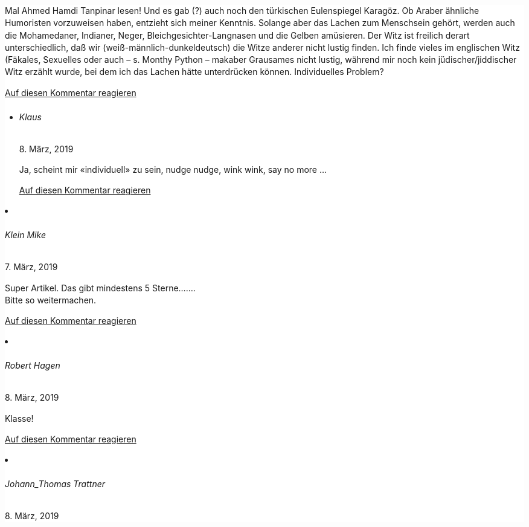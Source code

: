

Mal Ahmed Hamdi Tanpinar lesen! Und es gab (?) auch noch den türkischen Eulenspiegel Karagöz. Ob Araber ähnliche Humoristen vorzuweisen haben, entzieht sich meiner Kenntnis. Solange aber das Lachen zum Menschsein gehört, werden auch die Mohamedaner, Indianer, Neger, Bleichgesichter-Langnasen und die Gelben amüsieren. Der Witz ist freilich derart unterschiedlich, daß wir (weiß-männlich-dunkeldeutsch) die Witze anderer nicht lustig finden. Ich finde vieles im englischen Witz (Fäkales, Sexuelles oder auch &#8211; s. Monthy Python &#8211; makaber Grausames nicht lustig, während mir noch kein jüdischer/jiddischer Witz erzählt wurde, bei dem ich das Lachen hätte unterdrücken können. Individuelles Problem?

<a rel="nofollow" class="comment-reply-link" href="#comment-8972" data-commentid="8972" data-postid="8434" data-belowelement="comment-8972" data-respondelement="respond" data-replyto="Antworte auf Wolf Köbele" aria-label="Antworte auf Wolf Köbele">Auf diesen Kommentar reagieren</a> 


<ul class="children">
<li class="comment odd alt depth-2 clearfix" id="li-comment-8985">
<h6 class="author">Klaus</h6> <span class="date">8. März, 2019</span>



Ja, scheint mir «individuell» zu sein, nudge nudge, wink wink, say no more &#8230;

<a rel="nofollow" class="comment-reply-link" href="#comment-8985" data-commentid="8985" data-postid="8434" data-belowelement="comment-8985" data-respondelement="respond" data-replyto="Antworte auf Klaus" aria-label="Antworte auf Klaus">Auf diesen Kommentar reagieren</a> 


</li>
</ul>
</li>
<li class="comment even thread-odd thread-alt depth-1 clearfix" id="li-comment-8973">
<h6 class="author">Klein Mike</h6> <span class="date">7. März, 2019</span>



Super Artikel. Das gibt mindestens 5 Sterne&#8230;&#8230;.<br>
Bitte so weitermachen.

<a rel="nofollow" class="comment-reply-link" href="#comment-8973" data-commentid="8973" data-postid="8434" data-belowelement="comment-8973" data-respondelement="respond" data-replyto="Antworte auf Klein Mike" aria-label="Antworte auf Klein Mike">Auf diesen Kommentar reagieren</a> 


</li>
<li class="comment odd alt thread-even depth-1 clearfix" id="li-comment-8974">
<h6 class="author">Robert Hagen</h6> <span class="date">8. März, 2019</span>



Klasse!

<a rel="nofollow" class="comment-reply-link" href="#comment-8974" data-commentid="8974" data-postid="8434" data-belowelement="comment-8974" data-respondelement="respond" data-replyto="Antworte auf Robert Hagen" aria-label="Antworte auf Robert Hagen">Auf diesen Kommentar reagieren</a> 


</li>
<li class="comment even thread-odd thread-alt depth-1 clearfix" id="li-comment-8975">
<h6 class="author">Johann_Thomas Trattner</h6> <span class="date">8. März, 2019</span>
